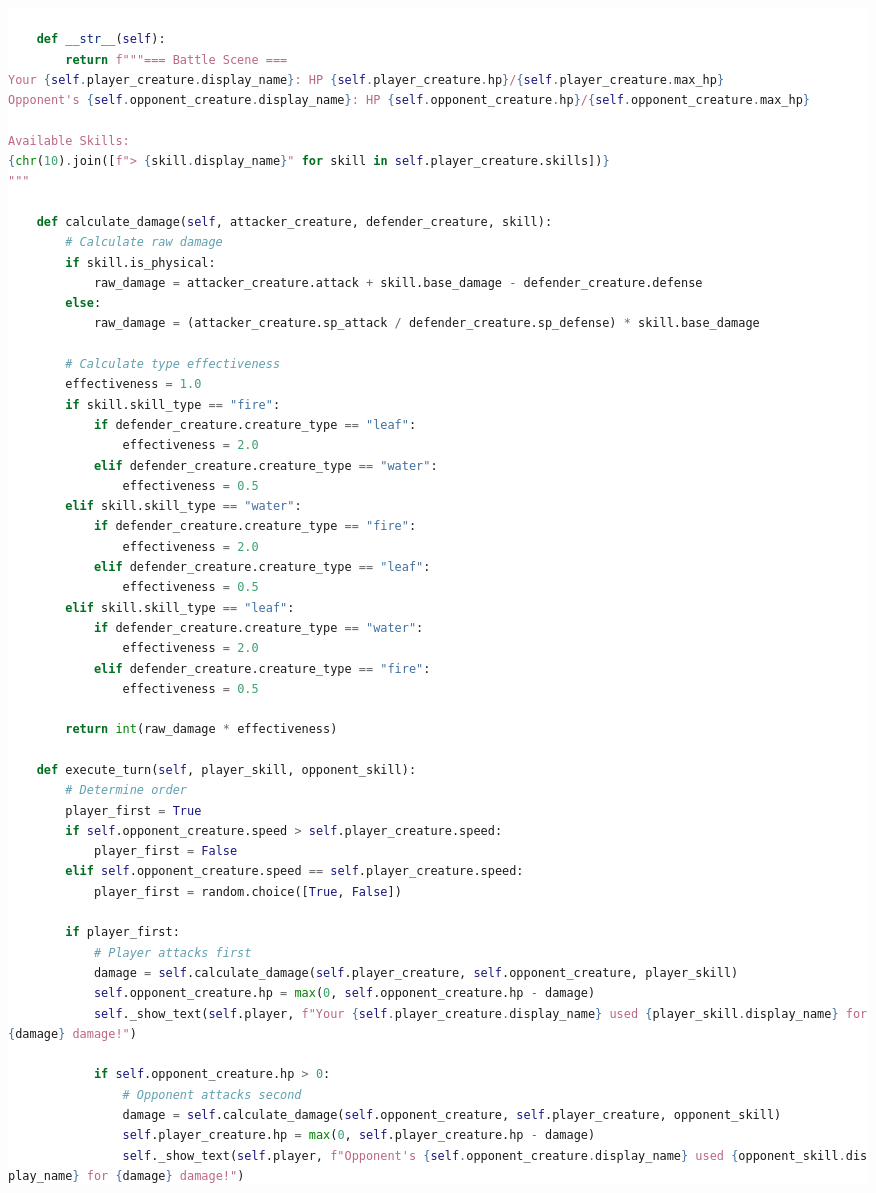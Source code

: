 ```python main_game/scenes/main_game_scene.py

    def __str__(self):
        return f"""=== Battle Scene ===
Your {self.player_creature.display_name}: HP {self.player_creature.hp}/{self.player_creature.max_hp}
Opponent's {self.opponent_creature.display_name}: HP {self.opponent_creature.hp}/{self.opponent_creature.max_hp}

Available Skills:
{chr(10).join([f"> {skill.display_name}" for skill in self.player_creature.skills])}
"""

    def calculate_damage(self, attacker_creature, defender_creature, skill):
        # Calculate raw damage
        if skill.is_physical:
            raw_damage = attacker_creature.attack + skill.base_damage - defender_creature.defense
        else:
            raw_damage = (attacker_creature.sp_attack / defender_creature.sp_defense) * skill.base_damage

        # Calculate type effectiveness
        effectiveness = 1.0
        if skill.skill_type == "fire":
            if defender_creature.creature_type == "leaf":
                effectiveness = 2.0
            elif defender_creature.creature_type == "water":
                effectiveness = 0.5
        elif skill.skill_type == "water":
            if defender_creature.creature_type == "fire":
                effectiveness = 2.0
            elif defender_creature.creature_type == "leaf":
                effectiveness = 0.5
        elif skill.skill_type == "leaf":
            if defender_creature.creature_type == "water":
                effectiveness = 2.0
            elif defender_creature.creature_type == "fire":
                effectiveness = 0.5

        return int(raw_damage * effectiveness)

    def execute_turn(self, player_skill, opponent_skill):
        # Determine order
        player_first = True
        if self.opponent_creature.speed > self.player_creature.speed:
            player_first = False
        elif self.opponent_creature.speed == self.player_creature.speed:
            player_first = random.choice([True, False])

        if player_first:
            # Player attacks first
            damage = self.calculate_damage(self.player_creature, self.opponent_creature, player_skill)
            self.opponent_creature.hp = max(0, self.opponent_creature.hp - damage)
            self._show_text(self.player, f"Your {self.player_creature.display_name} used {player_skill.display_name} for {damage} damage!")
            
            if self.opponent_creature.hp > 0:
                # Opponent attacks second
                damage = self.calculate_damage(self.opponent_creature, self.player_creature, opponent_skill)
                self.player_creature.hp = max(0, self.player_creature.hp - damage)
                self._show_text(self.player, f"Opponent's {self.opponent_creature.display_name} used {opponent_skill.display_name} for {damage} damage!")
```
